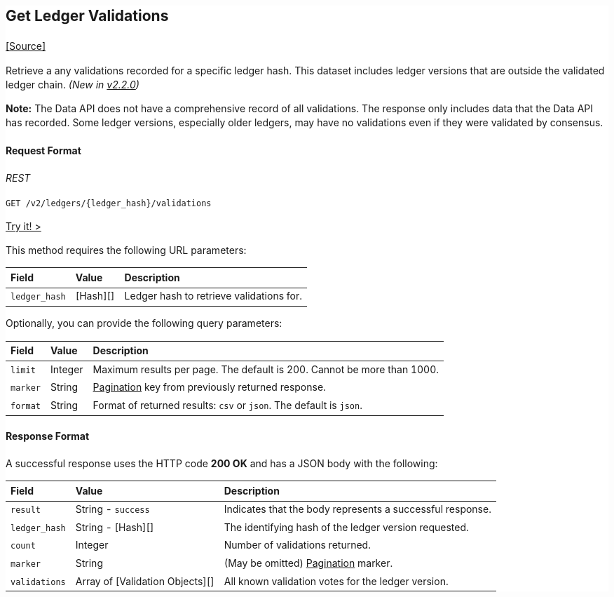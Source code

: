 

## Get Ledger Validations
[[Source]<br>](https://github.com/ripple/rippled-historical-database/blob/develop/api/routes/getLedger.js "Source")

Retrieve a any validations recorded for a specific ledger hash.  This dataset includes ledger versions that are outside the validated ledger chain. _(New in [v2.2.0][])_

**Note:** The Data API does not have a comprehensive record of all validations. The response only includes data that the Data API has recorded. Some ledger versions, especially older ledgers, may have no validations even if they were validated by consensus.

#### Request Format



*REST*

```
GET /v2/ledgers/{ledger_hash}/validations
```



[Try it! >](data-api-v2-tool.html#get-ledger-validations)

This method requires the following URL parameters:

| Field         | Value    | Description                              |
|:--------------|:---------|:-----------------------------------------|
| `ledger_hash` | [Hash][] | Ledger hash to retrieve validations for. |

Optionally, you can provide the following query parameters:

| Field    | Value   | Description                                             |
|:---------|:--------|:--------------------------------------------------------|
| `limit`  | Integer | Maximum results per page. The default is 200. Cannot be more than 1000. |
| `marker` | String  | [Pagination](#pagination) key from previously returned response. |
| `format` | String  | Format of returned results: `csv` or `json`. The default is `json`. |

#### Response Format

A successful response uses the HTTP code **200 OK** and has a JSON body with the following:

| Field         | Value                           | Description                |
|:--------------|:--------------------------------|:---------------------------|
| `result`      | String - `success`              | Indicates that the body represents a successful response. |
| `ledger_hash` | String - [Hash][]               | The identifying hash of the ledger version requested. |
| `count`       | Integer                         | Number of validations returned. |
| `marker`      | String                          | (May be omitted) [Pagination](#pagination) marker. |
| `validations` | Array of [Validation Objects][] | All known validation votes for the ledger version. |


[v2.0.4]: https://github.com/ripple/rippled-historical-database/releases/tag/v2.0.4
[v2.0.5]: https://github.com/ripple/rippled-historical-database/releases/tag/v2.0.5
[v2.0.6]: https://github.com/ripple/rippled-historical-database/releases/tag/v2.0.6
[v2.0.7]: https://github.com/ripple/rippled-historical-database/releases/tag/v2.0.7
[v2.0.8]: https://github.com/ripple/rippled-historical-database/releases/tag/v2.0.8
[v2.1.0]: https://github.com/ripple/rippled-historical-database/releases/tag/v2.1.0
[v2.2.0]: https://github.com/ripple/rippled-historical-database/releases/tag/v2.2.0
[v2.3.0]: https://github.com/ripple/rippled-historical-database/releases/tag/v2.3.0
[v2.3.2]: https://github.com/ripple/rippled-historical-database/releases/tag/v2.3.2
[v2.3.5]: https://github.com/ripple/rippled-historical-database/releases/tag/v2.3.5
[Transaction object]: #transaction-objects
[Transaction objects]: #transaction-objects